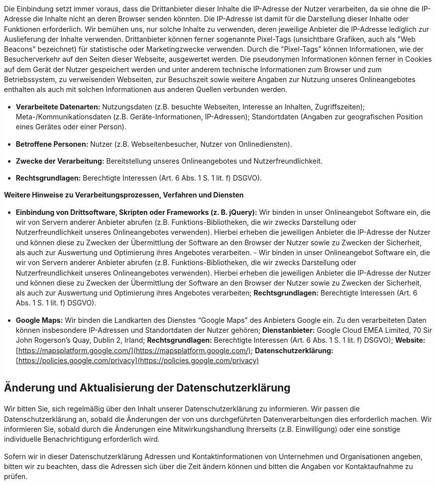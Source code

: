 Die Einbindung setzt immer voraus, dass die Drittanbieter dieser Inhalte die IP-Adresse der Nutzer verarbeiten, da sie ohne die IP-Adresse die Inhalte nicht an deren Browser senden könnten. Die IP-Adresse ist damit für die Darstellung dieser Inhalte oder Funktionen erforderlich. Wir bemühen uns, nur solche Inhalte zu verwenden, deren jeweilige Anbieter die IP-Adresse lediglich zur Auslieferung der Inhalte verwenden. Drittanbieter können ferner sogenannte Pixel-Tags (unsichtbare Grafiken, auch als "Web Beacons" bezeichnet) für statistische oder Marketingzwecke verwenden. Durch die "Pixel-Tags" können Informationen, wie der Besucherverkehr auf den Seiten dieser Webseite, ausgewertet werden. Die pseudonymen Informationen können ferner in Cookies auf dem Gerät der Nutzer gespeichert werden und unter anderem technische Informationen zum Browser und zum Betriebssystem, zu verweisenden Webseiten, zur Besuchszeit sowie weitere Angaben zur Nutzung unseres Onlineangebotes enthalten als auch mit solchen Informationen aus anderen Quellen verbunden werden.

- **Verarbeitete Datenarten:** Nutzungsdaten (z.B. besuchte Webseiten, Interesse an Inhalten, Zugriffszeiten); Meta-/Kommunikationsdaten (z.B. Geräte-Informationen, IP-Adressen); Standortdaten (Angaben zur geografischen Position eines Gerätes oder einer Person).

- **Betroffene Personen:** Nutzer (z.B. Webseitenbesucher, Nutzer von Onlinediensten).

- **Zwecke der Verarbeitung:** Bereitstellung unseres Onlineangebotes und Nutzerfreundlichkeit.

- **Rechtsgrundlagen:** Berechtigte Interessen (Art. 6 Abs. 1 S. 1 lit. f) DSGVO).

**Weitere Hinweise zu Verarbeitungsprozessen, Verfahren und Diensten**

- **Einbindung von Drittsoftware, Skripten oder Frameworks (z. B. jQuery):** Wir binden in unser Onlineangebot Software ein, die wir von Servern anderer Anbieter abrufen (z.B. Funktions-Bibliotheken, die wir zwecks Darstellung oder Nutzerfreundlichkeit&nbsp;unseres Onlineangebotes verwenden). Hierbei erheben die jeweiligen Anbieter die IP-Adresse der Nutzer und können diese zu Zwecken der&nbsp;Übermittlung der Software an den Browser der Nutzer sowie zu Zwecken der Sicherheit, als auch zur Auswertung und Optimierung ihres Angebotes verarbeiten. - Wir binden in unser Onlineangebot Software ein, die wir von Servern anderer Anbieter abrufen (z.B. Funktions-Bibliotheken, die wir zwecks Darstellung oder Nutzerfreundlichkeit&nbsp;unseres Onlineangebotes verwenden). Hierbei erheben die jeweiligen Anbieter die IP-Adresse der Nutzer und können diese zu Zwecken der&nbsp;Übermittlung der Software an den Browser der Nutzer sowie zu Zwecken der Sicherheit, als auch zur Auswertung und Optimierung ihres Angebotes verarbeiten; **Rechtsgrundlagen:** Berechtigte Interessen (Art. 6 Abs. 1 S. 1 lit. f) DSGVO).

- **Google Maps:** Wir binden die Landkarten des Dienstes “Google Maps” des Anbieters Google ein. Zu den verarbeiteten Daten können insbesondere IP-Adressen und Standortdaten der Nutzer gehören; **Dienstanbieter:** Google Cloud EMEA Limited, 70 Sir John Rogerson’s Quay, Dublin 2, Irland; **Rechtsgrundlagen:** Berechtigte Interessen (Art. 6 Abs. 1 S. 1 lit. f) DSGVO); **Website:** [https://mapsplatform.google.com/](https://mapsplatform.google.com/); **Datenschutzerklärung:** [https://policies.google.com/privacy](https://policies.google.com/privacy)


## Änderung und Aktualisierung der Datenschutzerklärung
Wir bitten Sie, sich regelmäßig über den Inhalt unserer Datenschutzerklärung zu informieren. Wir passen die Datenschutzerklärung an, sobald die Änderungen der von uns durchgeführten Datenverarbeitungen dies erforderlich machen. Wir informieren Sie, sobald durch die Änderungen eine Mitwirkungshandlung Ihrerseits (z.B. Einwilligung) oder eine sonstige individuelle Benachrichtigung erforderlich wird.

Sofern wir in dieser Datenschutzerklärung Adressen und Kontaktinformationen von Unternehmen und Organisationen angeben, bitten wir zu beachten, dass die Adressen sich über die Zeit ändern können und bitten die Angaben vor Kontaktaufnahme zu prüfen.
